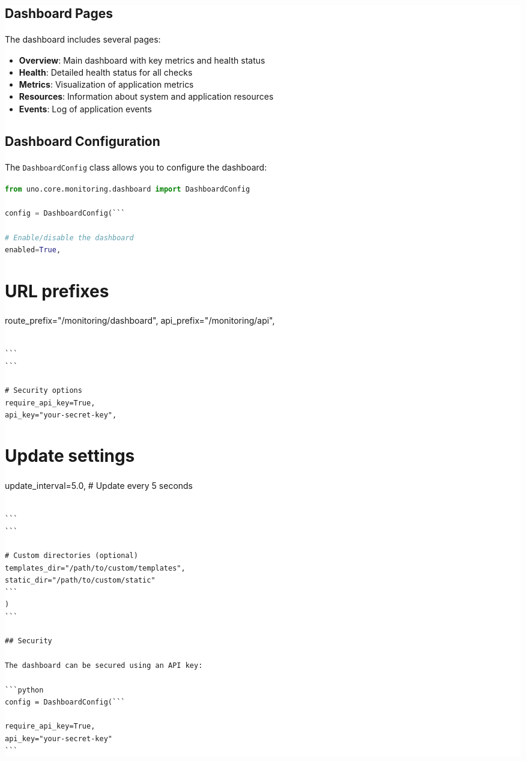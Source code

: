 ## Dashboard Pages

The dashboard includes several pages:

- **Overview**: Main dashboard with key metrics and health status
- **Health**: Detailed health status for all checks
- **Metrics**: Visualization of application metrics
- **Resources**: Information about system and application resources
- **Events**: Log of application events

## Dashboard Configuration

The `DashboardConfig` class allows you to configure the dashboard:

```python
from uno.core.monitoring.dashboard import DashboardConfig

config = DashboardConfig(```

# Enable/disable the dashboard
enabled=True,
``````

```
```

# URL prefixes
route_prefix="/monitoring/dashboard",
api_prefix="/monitoring/api",
``````

```
```

# Security options
require_api_key=True,
api_key="your-secret-key",
``````

```
```

# Update settings
update_interval=5.0,  # Update every 5 seconds
``````

```
```

# Custom directories (optional)
templates_dir="/path/to/custom/templates",
static_dir="/path/to/custom/static"
```
)
```

## Security

The dashboard can be secured using an API key:

```python
config = DashboardConfig(```

require_api_key=True,
api_key="your-secret-key"
```
``````